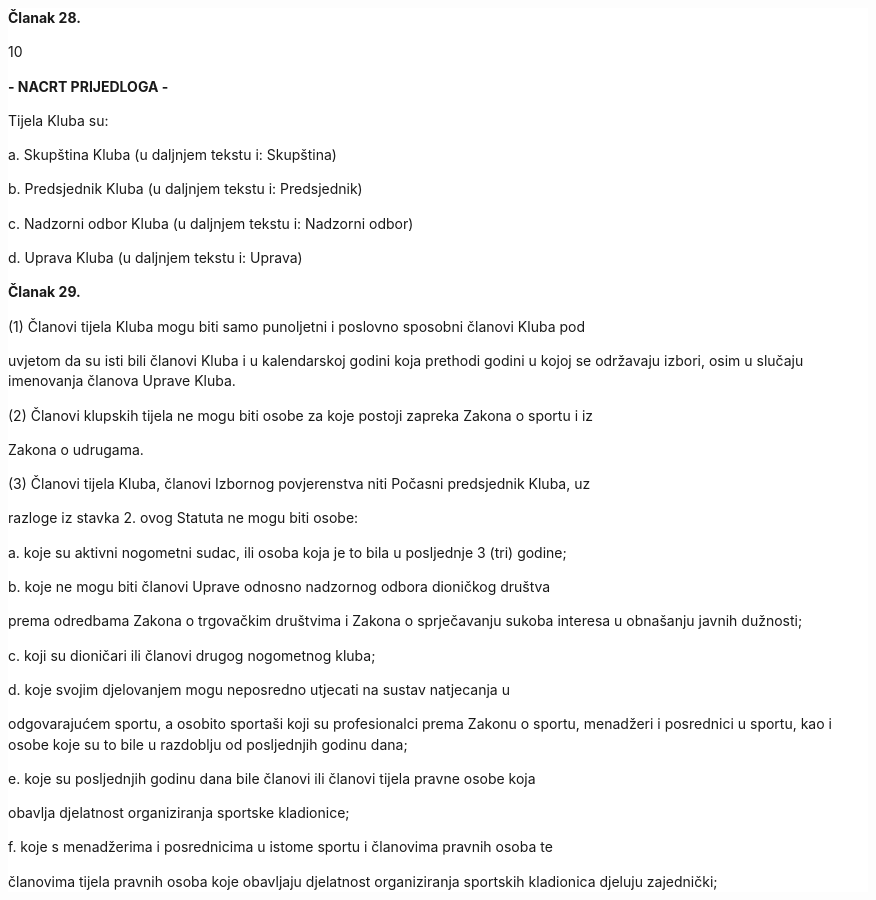 **Članak 28.**


10


**- NACRT PRIJEDLOGA -**


Tijela Kluba su:


a. Skupština Kluba (u daljnjem tekstu i: Skupština)


b. Predsjednik Kluba (u daljnjem tekstu i: Predsjednik)


c. Nadzorni odbor Kluba (u daljnjem tekstu i: Nadzorni odbor)


d. Uprava Kluba (u daljnjem tekstu i: Uprava)


**Članak 29.**


(1) Članovi tijela Kluba mogu biti samo punoljetni i poslovno sposobni članovi Kluba pod

uvjetom da su isti bili članovi Kluba i u kalendarskoj godini koja prethodi godini u kojoj se
održavaju izbori, osim u slučaju imenovanja članova Uprave Kluba.


(2) Članovi klupskih tijela ne mogu biti osobe za koje postoji zapreka Zakona o sportu i iz

Zakona o udrugama.


(3) Članovi tijela Kluba, članovi Izbornog povjerenstva niti Počasni predsjednik Kluba, uz

razloge iz stavka 2. ovog Statuta ne mogu biti osobe:


a. koje su aktivni nogometni sudac, ili osoba koja je to bila u posljednje 3 (tri) godine;


b. koje ne mogu biti članovi Uprave odnosno nadzornog odbora dioničkog društva

prema odredbama Zakona o trgovačkim društvima i Zakona o sprječavanju sukoba
interesa u obnašanju javnih dužnosti;


c. koji su dioničari ili članovi drugog nogometnog kluba;


d. koje svojim djelovanjem mogu neposredno utjecati na sustav natjecanja u

odgovarajućem sportu, a osobito sportaši koji su profesionalci prema Zakonu o
sportu, menadžeri i posrednici u sportu, kao i osobe koje su to bile u razdoblju od
posljednjih godinu dana;


e. koje su posljednjih godinu dana bile članovi ili članovi tijela pravne osobe koja

obavlja djelatnost organiziranja sportske kladionice;


f. koje s menadžerima i posrednicima u istome sportu i članovima pravnih osoba te

članovima tijela pravnih osoba koje obavljaju djelatnost organiziranja sportskih
kladionica djeluju zajednički;
